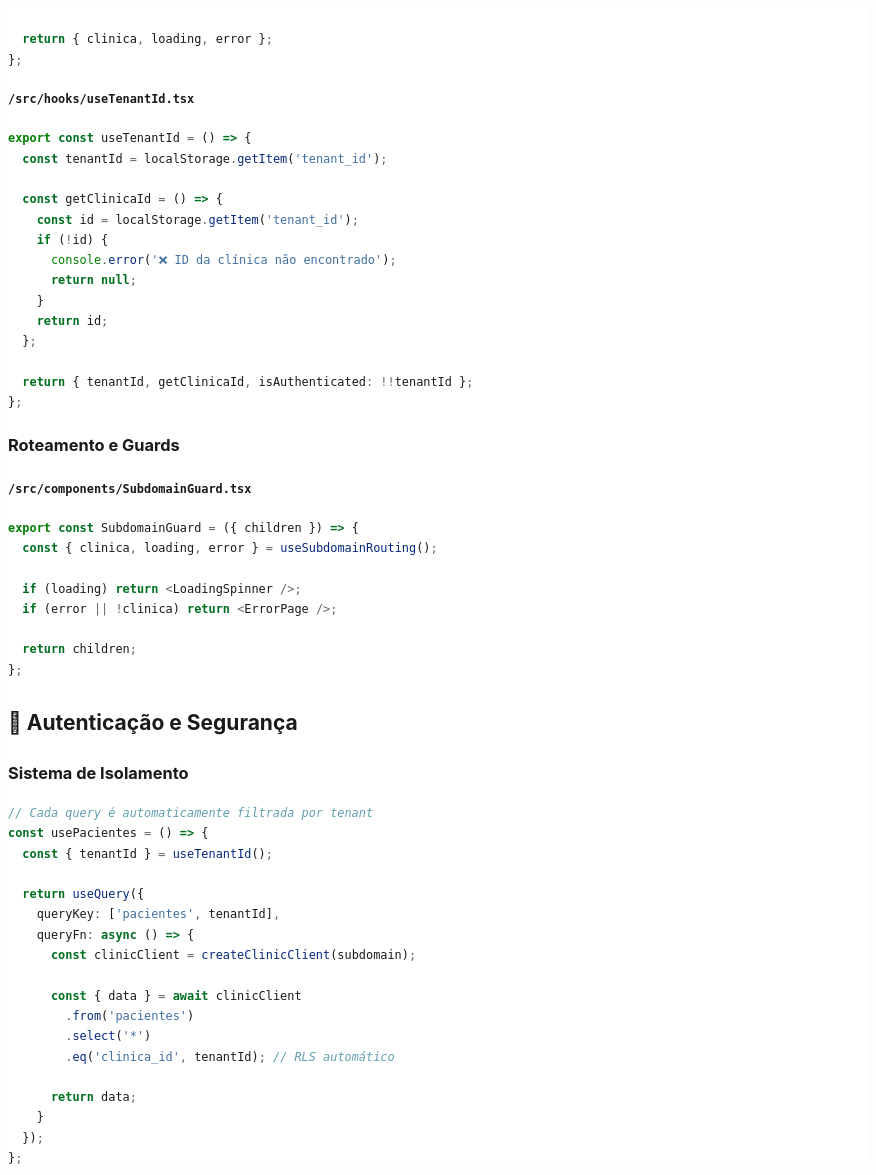 ```typescript
  
  return { clinica, loading, error };
};
```

#### `/src/hooks/useTenantId.tsx`
```typescript
export const useTenantId = () => {
  const tenantId = localStorage.getItem('tenant_id');
  
  const getClinicaId = () => {
    const id = localStorage.getItem('tenant_id');
    if (!id) {
      console.error('❌ ID da clínica não encontrado');
      return null;
    }
    return id;
  };
  
  return { tenantId, getClinicaId, isAuthenticated: !!tenantId };
};
```

### Roteamento e Guards

#### `/src/components/SubdomainGuard.tsx`
```typescript
export const SubdomainGuard = ({ children }) => {
  const { clinica, loading, error } = useSubdomainRouting();
  
  if (loading) return <LoadingSpinner />;
  if (error || !clinica) return <ErrorPage />;
  
  return children;
};
```

## 🔐 Autenticação e Segurança

### Sistema de Isolamento
```typescript
// Cada query é automaticamente filtrada por tenant
const usePacientes = () => {
  const { tenantId } = useTenantId();
  
  return useQuery({
    queryKey: ['pacientes', tenantId],
    queryFn: async () => {
      const clinicClient = createClinicClient(subdomain);
      
      const { data } = await clinicClient
        .from('pacientes')
        .select('*')
        .eq('clinica_id', tenantId); // RLS automático
        
      return data;
    }
  });
};
```
